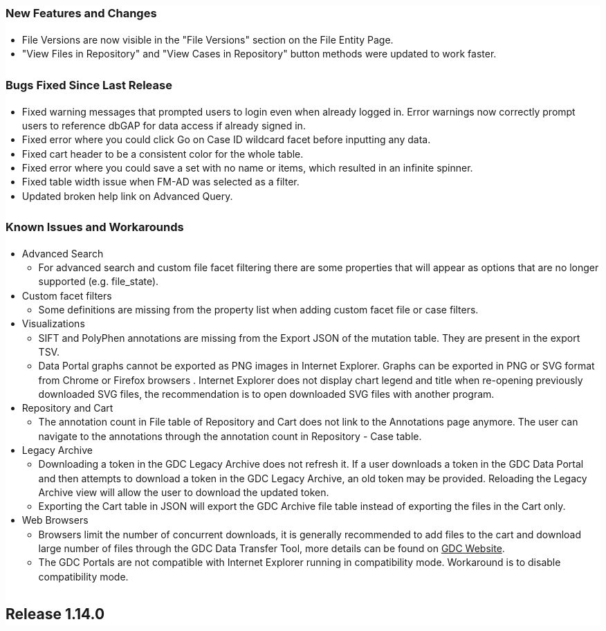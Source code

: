 ### New Features and Changes 

* File Versions are now visible in the "File Versions" section on the File Entity Page. 
* "View Files in Repository" and "View Cases in Repository" button methods were updated to work faster. 

### Bugs Fixed Since Last Release

* Fixed warning messages that prompted users to login even when already logged in.  Error warnings now correctly prompt users to reference dbGAP for data access if already signed in. 
* Fixed error where you could click Go on Case ID wildcard facet before inputting any data. 
* Fixed cart header to be a consistent color for the whole table. 
* Fixed error where you could save a set with no name or items, which resulted in an infinite spinner.  
* Fixed table width issue when FM-AD was selected as a filter. 
* Updated broken help link on Advanced Query. 

### Known Issues and Workarounds

*  Advanced Search
    * For advanced search and custom file facet filtering there are some properties that will appear as options that are no longer supported (e.g. file_state). <!--API-530-->
*  Custom facet filters
    * Some definitions are missing from the property list when adding custom facet file or case filters. <!--SV-989-->
*  Visualizations
    *  SIFT and PolyPhen annotations are missing from the Export JSON of the mutation table. They are present in the export TSV. <!--PRTL-1990-->
    *  Data Portal graphs cannot be exported as PNG images in Internet Explorer. Graphs can be exported in PNG or SVG format from Chrome or Firefox browsers <!-- PRTL-1325 / PRTL-1114 -->. Internet Explorer does not display chart legend and title when re-opening previously downloaded SVG files, the recommendation is to open downloaded SVG files with another program.
*  Repository and Cart
    *  The annotation count in File table of Repository and Cart does not link to the Annotations page anymore. The user can navigate to the annotations through the annotation count in Repository - Case table.
*  Legacy Archive
    *	Downloading a token in the GDC Legacy Archive does not refresh it. If a user downloads a token in the GDC Data Portal and then attempts to download a token in the GDC Legacy Archive, an old token may be provided. Reloading the Legacy Archive view will allow the user to download the updated token.
    *	Exporting the Cart table in JSON will export the GDC Archive file table instead of exporting the files in the Cart only. <!-- LGCY-81 -->
*   Web Browsers
    *   Browsers limit the number of concurrent downloads, it is generally recommended to add files to the cart and download large number of files through the GDC Data Transfer Tool, more details can be found on [GDC Website](https://gdc.cancer.gov/about-gdc/gdc-faqs).
    *   The GDC Portals are not compatible with Internet Explorer running in compatibility mode. Workaround is to disable compatibility mode. <!-- PGDC-2480 -->    


## Release 1.14.0
